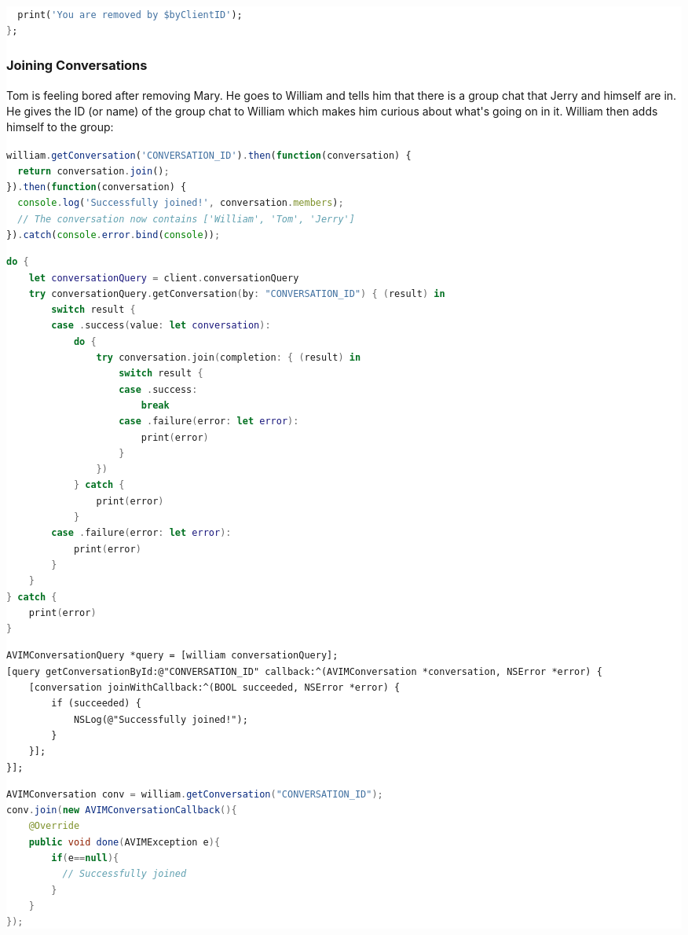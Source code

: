```dart
  print('You are removed by $byClientID');
};
```

### Joining Conversations

Tom is feeling bored after removing Mary. He goes to William and tells him that there is a group chat that Jerry and himself are in. He gives the ID (or name) of the group chat to William which makes him curious about what's going on in it. William then adds himself to the group:

```js
william.getConversation('CONVERSATION_ID').then(function(conversation) {
  return conversation.join();
}).then(function(conversation) {
  console.log('Successfully joined!', conversation.members);
  // The conversation now contains ['William', 'Tom', 'Jerry']
}).catch(console.error.bind(console));
```
```swift
do {
    let conversationQuery = client.conversationQuery
    try conversationQuery.getConversation(by: "CONVERSATION_ID") { (result) in
        switch result {
        case .success(value: let conversation):
            do {
                try conversation.join(completion: { (result) in
                    switch result {
                    case .success:
                        break
                    case .failure(error: let error):
                        print(error)
                    }
                })
            } catch {
                print(error)
            }
        case .failure(error: let error):
            print(error)
        }
    }
} catch {
    print(error)
}
```
```objc
AVIMConversationQuery *query = [william conversationQuery];
[query getConversationById:@"CONVERSATION_ID" callback:^(AVIMConversation *conversation, NSError *error) {
    [conversation joinWithCallback:^(BOOL succeeded, NSError *error) {
        if (succeeded) {
            NSLog(@"Successfully joined!");
        }
    }];
}];
```
```java
AVIMConversation conv = william.getConversation("CONVERSATION_ID");
conv.join(new AVIMConversationCallback(){
    @Override
    public void done(AVIMException e){
        if(e==null){
          // Successfully joined
        }
    }
});
```